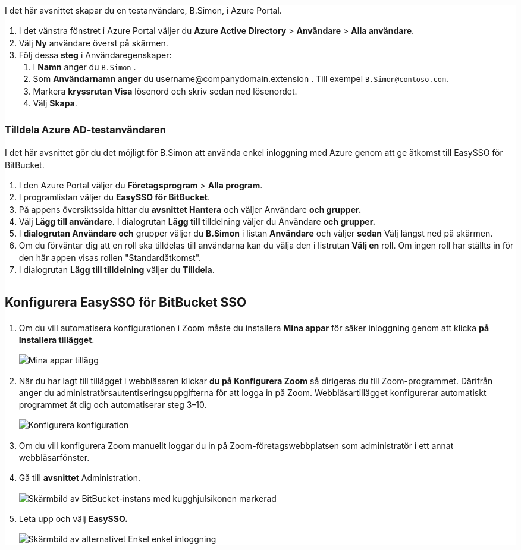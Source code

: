 I det här avsnittet skapar du en testanvändare, B.Simon, i Azure Portal.

1. I det vänstra fönstret i Azure Portal väljer du **Azure Active Directory**  >  **Användare**  >  **Alla användare**.
1. Välj **Ny** användare överst på skärmen.
1. Följ dessa **steg** i Användaregenskaper:
   1. I **Namn** anger du `B.Simon` .
   1. Som **Användarnamn anger** du username@companydomain.extension . Till exempel `B.Simon@contoso.com`.
   1. Markera **kryssrutan Visa** lösenord och skriv sedan ned lösenordet.
   1. Välj **Skapa**.

### <a name="assign-the-azure-ad-test-user"></a>Tilldela Azure AD-testanvändaren

I det här avsnittet gör du det möjligt för B.Simon att använda enkel inloggning med Azure genom att ge åtkomst till EasySSO för BitBucket.

1. I den Azure Portal väljer du **Företagsprogram**  >  **Alla program**.
1. I programlistan väljer du **EasySSO för BitBucket**.
1. På appens översiktssida hittar du **avsnittet Hantera** och väljer Användare **och grupper.**
1. Välj **Lägg till användare**. I dialogrutan **Lägg till** tilldelning väljer du Användare **och grupper.**
1. I **dialogrutan Användare och** grupper väljer du **B.Simon** i listan **Användare** och väljer **sedan** Välj längst ned på skärmen.
1. Om du förväntar dig att en roll ska tilldelas till användarna kan du välja den i listrutan **Välj en** roll. Om ingen roll har ställts in för den här appen visas rollen "Standardåtkomst".
1. I dialogrutan **Lägg till tilldelning** väljer du **Tilldela**.

## <a name="configure-easysso-for-bitbucket-sso"></a>Konfigurera EasySSO för BitBucket SSO

1. Om du vill automatisera konfigurationen i Zoom måste du installera **Mina appar** för säker inloggning genom att klicka **på Installera tillägget**.

    ![Mina appar tillägg](common/install-myappssecure-extension.png)

2. När du har lagt till tillägget i webbläsaren klickar **du på Konfigurera Zoom** så dirigeras du till Zoom-programmet. Därifrån anger du administratörsautentiseringsuppgifterna för att logga in på Zoom. Webbläsartillägget konfigurerar automatiskt programmet åt dig och automatiserar steg 3–10.

    ![Konfigurera konfiguration](common/setup-sso.png)

3. Om du vill konfigurera Zoom manuellt loggar du in på Zoom-företagswebbplatsen som administratör i ett annat webbläsarfönster.

1. Gå till **avsnittet** Administration.

    ![Skärmbild av BitBucket-instans med kugghjulsikonen markerad](./media/easysso-for-bitbucket-tutorial/bitbucket-admin-1.png)
1. Leta upp och välj **EasySSO.**

    ![Skärmbild av alternativet Enkel enkel inloggning](./media/easysso-for-bitbucket-tutorial/bitbucket-admin-2.png)

